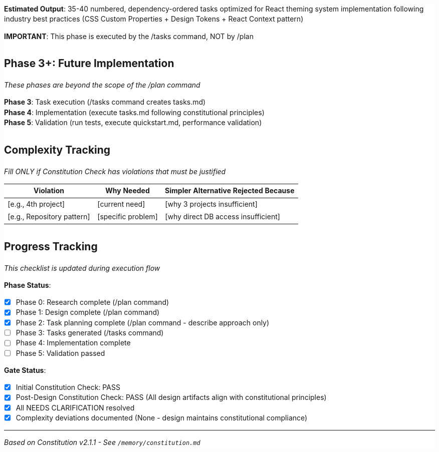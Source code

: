 **Estimated Output**: 35-40 numbered, dependency-ordered tasks optimized for React theming system implementation following industry best practices (CSS Custom Properties + Design Tokens + React Context pattern)

**IMPORTANT**: This phase is executed by the /tasks command, NOT by /plan

## Phase 3+: Future Implementation
*These phases are beyond the scope of the /plan command*

**Phase 3**: Task execution (/tasks command creates tasks.md)  
**Phase 4**: Implementation (execute tasks.md following constitutional principles)  
**Phase 5**: Validation (run tests, execute quickstart.md, performance validation)

## Complexity Tracking
*Fill ONLY if Constitution Check has violations that must be justified*

| Violation | Why Needed | Simpler Alternative Rejected Because |
|-----------|------------|-------------------------------------|
| [e.g., 4th project] | [current need] | [why 3 projects insufficient] |
| [e.g., Repository pattern] | [specific problem] | [why direct DB access insufficient] |


## Progress Tracking
*This checklist is updated during execution flow*

**Phase Status**:
- [x] Phase 0: Research complete (/plan command)
- [x] Phase 1: Design complete (/plan command)
- [x] Phase 2: Task planning complete (/plan command - describe approach only)
- [ ] Phase 3: Tasks generated (/tasks command)
- [ ] Phase 4: Implementation complete
- [ ] Phase 5: Validation passed

**Gate Status**:
- [x] Initial Constitution Check: PASS
- [x] Post-Design Constitution Check: PASS (All design artifacts align with constitutional principles)
- [x] All NEEDS CLARIFICATION resolved
- [x] Complexity deviations documented (None - design maintains constitutional compliance)

---
*Based on Constitution v2.1.1 - See `/memory/constitution.md`*
